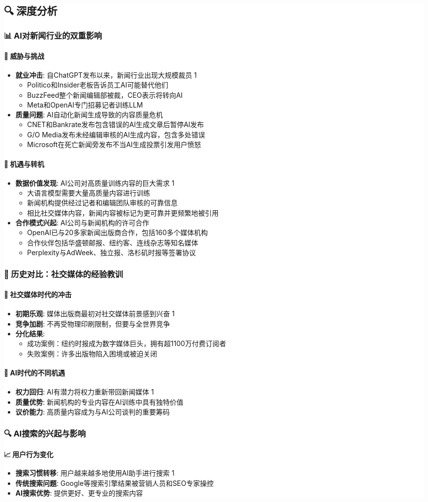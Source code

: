 ## 🔍 深度分析

### 📊 AI对新闻行业的双重影响

#### 🚨 威胁与挑战
- **就业冲击**: 自ChatGPT发布以来，新闻行业出现大规模裁员 <mcreference link="https://www.unite.ai/how-ai-might-save-the-news-media/" index="1">1</mcreference>
  - Politico和Insider老板告诉员工AI可能替代他们
  - BuzzFeed整个新闻编辑部被裁，CEO表示将转向AI
  - Meta和OpenAI专门招募记者训练LLM
- **质量问题**: AI自动化新闻生成导致的内容质量危机
  - CNET和Bankrate发布包含错误的AI生成文章后暂停AI发布
  - G/O Media发布未经编辑审核的AI生成内容，包含多处错误
  - Microsoft在死亡新闻旁发布不当AI生成投票引发用户愤怒

#### 🌟 机遇与转机
- **数据价值发现**: AI公司对高质量训练内容的巨大需求 <mcreference link="https://www.unite.ai/how-ai-might-save-the-news-media/" index="1">1</mcreference>
  - 大语言模型需要大量高质量内容进行训练
  - 新闻机构提供经过记者和编辑团队审核的可靠信息
  - 相比社交媒体内容，新闻内容被标记为更可靠并更频繁地被引用
- **合作模式兴起**: AI公司与新闻机构的许可合作
  - OpenAI已与20多家新闻出版商合作，包括160多个媒体机构
  - 合作伙伴包括华盛顿邮报、纽约客、连线杂志等知名媒体
  - Perplexity与AdWeek、独立报、洛杉矶时报等签署协议

### 🔄 历史对比：社交媒体的经验教训

#### 📱 社交媒体时代的冲击
- **初期乐观**: 媒体出版商最初对社交媒体前景感到兴奋 <mcreference link="https://www.unite.ai/how-ai-might-save-the-news-media/" index="1">1</mcreference>
- **竞争加剧**: 不再受物理印刷限制，但要与全世界竞争
- **分化结果**: 
  - 成功案例：纽约时报成为数字媒体巨头，拥有超1100万付费订阅者
  - 失败案例：许多出版物陷入困境或被迫关闭

#### 🤖 AI时代的不同机遇
- **权力回归**: AI有潜力将权力重新带回新闻媒体 <mcreference link="https://www.unite.ai/how-ai-might-save-the-news-media/" index="1">1</mcreference>
- **质量优势**: 新闻机构的专业内容在AI训练中具有独特价值
- **议价能力**: 高质量内容成为与AI公司谈判的重要筹码

### 🔍 AI搜索的兴起与影响

#### 📈 用户行为变化
- **搜索习惯转移**: 用户越来越多地使用AI助手进行搜索 <mcreference link="https://www.unite.ai/how-ai-might-save-the-news-media/" index="1">1</mcreference>
- **传统搜索问题**: Google等搜索引擎结果被营销人员和SEO专家操控
- **AI搜索优势**: 提供更好、更专业的搜索内容
